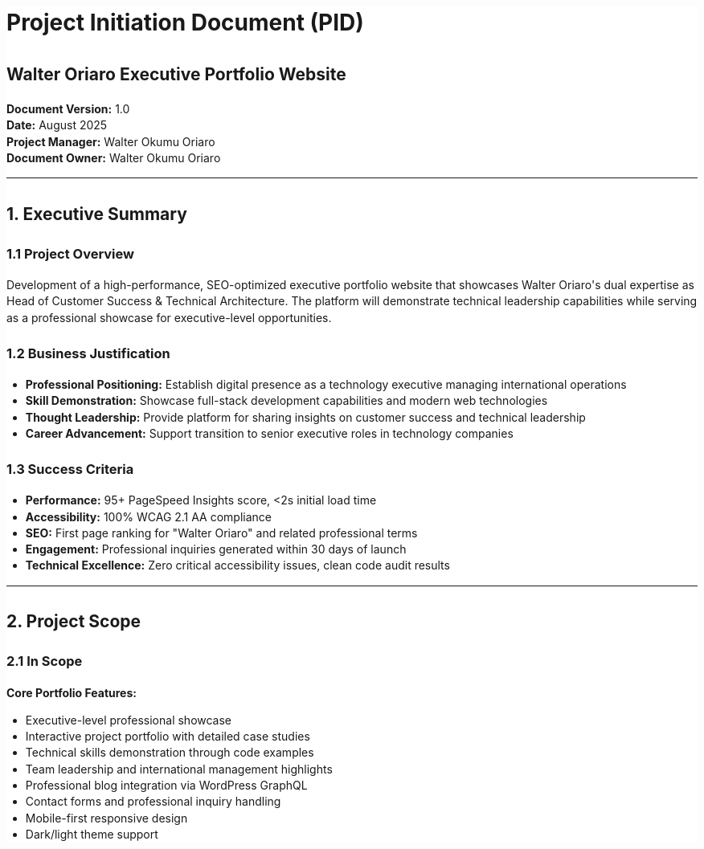 # Project Initiation Document (PID)
## Walter Oriaro Executive Portfolio Website

**Document Version:** 1.0  
**Date:** August 2025  
**Project Manager:** Walter Okumu Oriaro  
**Document Owner:** Walter Okumu Oriaro

---

## 1. Executive Summary

### 1.1 Project Overview
Development of a high-performance, SEO-optimized executive portfolio website that showcases Walter Oriaro's dual expertise as Head of Customer Success & Technical Architecture. The platform will demonstrate technical leadership capabilities while serving as a professional showcase for executive-level opportunities.

### 1.2 Business Justification
- **Professional Positioning:** Establish digital presence as a technology executive managing international operations
- **Skill Demonstration:** Showcase full-stack development capabilities and modern web technologies
- **Thought Leadership:** Provide platform for sharing insights on customer success and technical leadership
- **Career Advancement:** Support transition to senior executive roles in technology companies

### 1.3 Success Criteria
- **Performance:** 95+ PageSpeed Insights score, <2s initial load time
- **Accessibility:** 100% WCAG 2.1 AA compliance
- **SEO:** First page ranking for "Walter Oriaro" and related professional terms
- **Engagement:** Professional inquiries generated within 30 days of launch
- **Technical Excellence:** Zero critical accessibility issues, clean code audit results

---

## 2. Project Scope

### 2.1 In Scope
**Core Portfolio Features:**
- Executive-level professional showcase
- Interactive project portfolio with detailed case studies
- Technical skills demonstration through code examples
- Team leadership and international management highlights
- Professional blog integration via WordPress GraphQL
- Contact forms and professional inquiry handling
- Mobile-first responsive design
- Dark/light theme support
